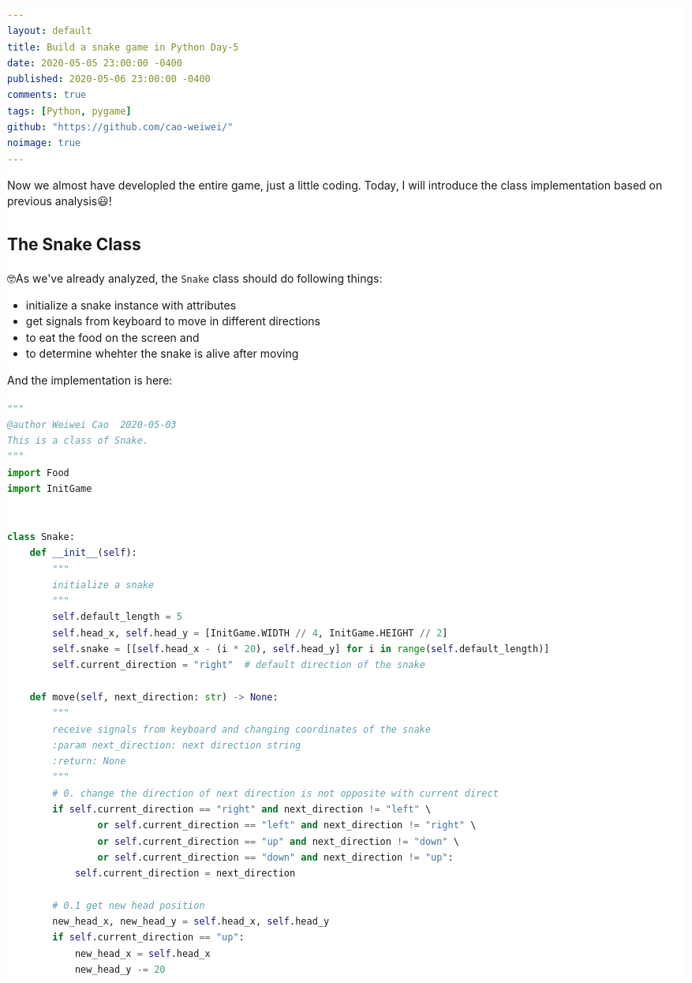 ```yaml
---
layout: default
title: Build a snake game in Python Day-5
date: 2020-05-05 23:00:00 -0400
published: 2020-05-06 23:00:00 -0400
comments: true
tags: [Python, pygame]
github: "https://github.com/cao-weiwei/"
noimage: true
---
```


Now we almost have developled the entire game, just a little coding. Today, I will introduce the class implementation based on previous analysis😃!



## The Snake Class 

🤓As we've already analyzed, the `Snake` class should do following things:

- initialize a snake instance with attributes
- get signals from keyboard to move in different directions
- to eat the food on the screen and 
- to determine whehter the snake is alive after moving

And the implementation is here:

```python
"""
@author Weiwei Cao  2020-05-03
This is a class of Snake.
"""
import Food
import InitGame


class Snake:
    def __init__(self):
        """
        initialize a snake
        """
        self.default_length = 5
        self.head_x, self.head_y = [InitGame.WIDTH // 4, InitGame.HEIGHT // 2]
        self.snake = [[self.head_x - (i * 20), self.head_y] for i in range(self.default_length)]
        self.current_direction = "right"  # default direction of the snake

    def move(self, next_direction: str) -> None:
        """
        receive signals from keyboard and changing coordinates of the snake
        :param next_direction: next direction string
        :return: None
        """
        # 0. change the direction of next direction is not opposite with current direct
        if self.current_direction == "right" and next_direction != "left" \
                or self.current_direction == "left" and next_direction != "right" \
                or self.current_direction == "up" and next_direction != "down" \
                or self.current_direction == "down" and next_direction != "up":
            self.current_direction = next_direction

        # 0.1 get new head position
        new_head_x, new_head_y = self.head_x, self.head_y
        if self.current_direction == "up":
            new_head_x = self.head_x
            new_head_y -= 20
```